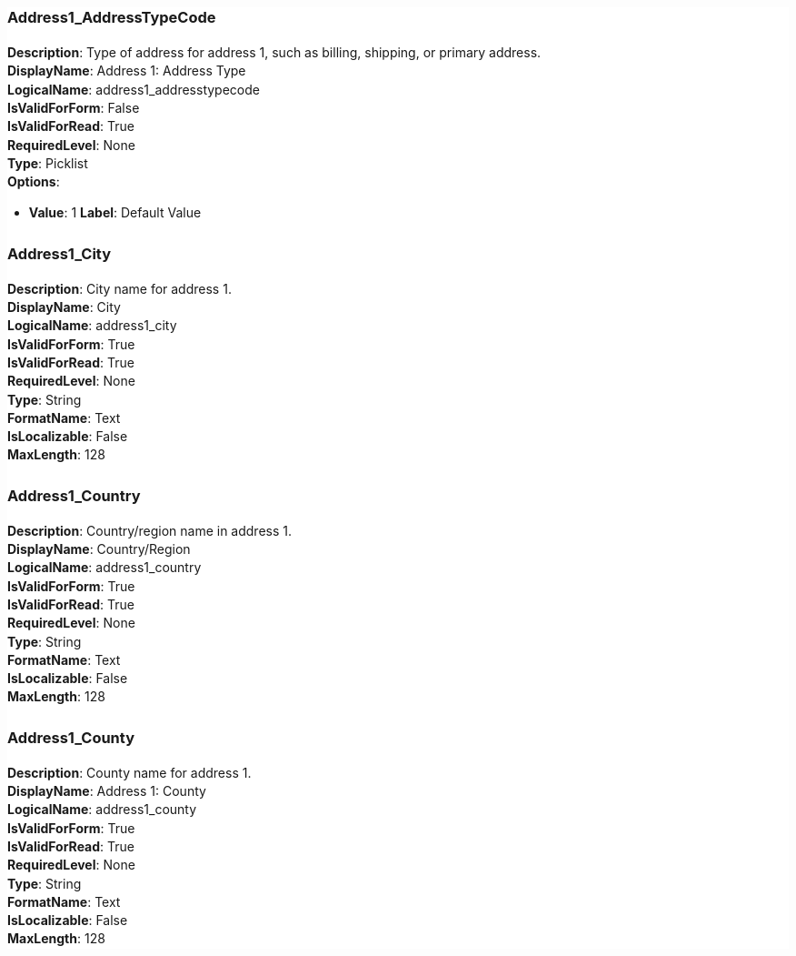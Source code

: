 
### <a name="BKMK_Address1_AddressTypeCode"></a> Address1_AddressTypeCode

**Description**: Type of address for address 1, such as billing, shipping, or primary address.<br />
**DisplayName**: Address 1: Address Type<br />
**LogicalName**: address1_addresstypecode<br />
**IsValidForForm**: False<br />
**IsValidForRead**: True<br />
**RequiredLevel**: None<br />
**Type**: Picklist<br />
**Options**:

- **Value**: 1 **Label**: Default Value



### <a name="BKMK_Address1_City"></a> Address1_City

**Description**: City name for address 1.<br />
**DisplayName**: City<br />
**LogicalName**: address1_city<br />
**IsValidForForm**: True<br />
**IsValidForRead**: True<br />
**RequiredLevel**: None<br />
**Type**: String<br />
**FormatName**: Text<br />
**IsLocalizable**: False<br />
**MaxLength**: 128


### <a name="BKMK_Address1_Country"></a> Address1_Country

**Description**: Country/region name in address 1.<br />
**DisplayName**: Country/Region<br />
**LogicalName**: address1_country<br />
**IsValidForForm**: True<br />
**IsValidForRead**: True<br />
**RequiredLevel**: None<br />
**Type**: String<br />
**FormatName**: Text<br />
**IsLocalizable**: False<br />
**MaxLength**: 128


### <a name="BKMK_Address1_County"></a> Address1_County

**Description**: County name for address 1.<br />
**DisplayName**: Address 1: County<br />
**LogicalName**: address1_county<br />
**IsValidForForm**: True<br />
**IsValidForRead**: True<br />
**RequiredLevel**: None<br />
**Type**: String<br />
**FormatName**: Text<br />
**IsLocalizable**: False<br />
**MaxLength**: 128
